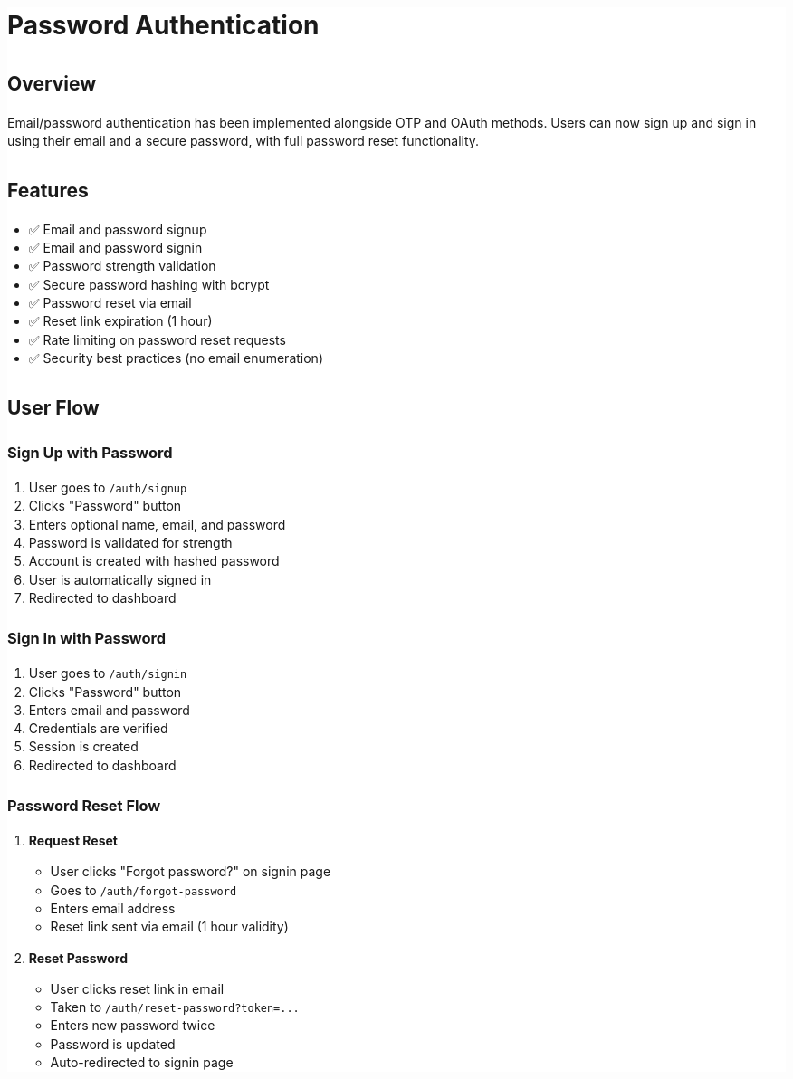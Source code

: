 # Password Authentication

## Overview

Email/password authentication has been implemented alongside OTP and OAuth methods. Users can now sign up and sign in using their email and a secure password, with full password reset functionality.

## Features

- ✅ Email and password signup
- ✅ Email and password signin
- ✅ Password strength validation
- ✅ Secure password hashing with bcrypt
- ✅ Password reset via email
- ✅ Reset link expiration (1 hour)
- ✅ Rate limiting on password reset requests
- ✅ Security best practices (no email enumeration)

## User Flow

### Sign Up with Password

1. User goes to `/auth/signup`
2. Clicks "Password" button
3. Enters optional name, email, and password
4. Password is validated for strength
5. Account is created with hashed password
6. User is automatically signed in
7. Redirected to dashboard

### Sign In with Password

1. User goes to `/auth/signin`
2. Clicks "Password" button
3. Enters email and password
4. Credentials are verified
5. Session is created
6. Redirected to dashboard

### Password Reset Flow

1. **Request Reset**
   - User clicks "Forgot password?" on signin page
   - Goes to `/auth/forgot-password`
   - Enters email address
   - Reset link sent via email (1 hour validity)

2. **Reset Password**
   - User clicks reset link in email
   - Taken to `/auth/reset-password?token=...`
   - Enters new password twice
   - Password is updated
   - Auto-redirected to signin page
